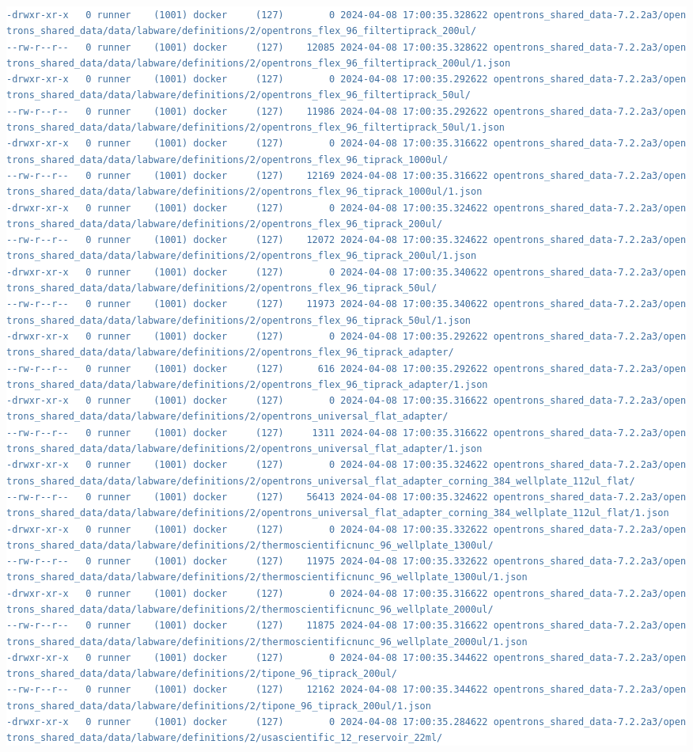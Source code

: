 ```diff
-drwxr-xr-x   0 runner    (1001) docker     (127)        0 2024-04-08 17:00:35.328622 opentrons_shared_data-7.2.2a3/opentrons_shared_data/data/labware/definitions/2/opentrons_flex_96_filtertiprack_200ul/
--rw-r--r--   0 runner    (1001) docker     (127)    12085 2024-04-08 17:00:35.328622 opentrons_shared_data-7.2.2a3/opentrons_shared_data/data/labware/definitions/2/opentrons_flex_96_filtertiprack_200ul/1.json
-drwxr-xr-x   0 runner    (1001) docker     (127)        0 2024-04-08 17:00:35.292622 opentrons_shared_data-7.2.2a3/opentrons_shared_data/data/labware/definitions/2/opentrons_flex_96_filtertiprack_50ul/
--rw-r--r--   0 runner    (1001) docker     (127)    11986 2024-04-08 17:00:35.292622 opentrons_shared_data-7.2.2a3/opentrons_shared_data/data/labware/definitions/2/opentrons_flex_96_filtertiprack_50ul/1.json
-drwxr-xr-x   0 runner    (1001) docker     (127)        0 2024-04-08 17:00:35.316622 opentrons_shared_data-7.2.2a3/opentrons_shared_data/data/labware/definitions/2/opentrons_flex_96_tiprack_1000ul/
--rw-r--r--   0 runner    (1001) docker     (127)    12169 2024-04-08 17:00:35.316622 opentrons_shared_data-7.2.2a3/opentrons_shared_data/data/labware/definitions/2/opentrons_flex_96_tiprack_1000ul/1.json
-drwxr-xr-x   0 runner    (1001) docker     (127)        0 2024-04-08 17:00:35.324622 opentrons_shared_data-7.2.2a3/opentrons_shared_data/data/labware/definitions/2/opentrons_flex_96_tiprack_200ul/
--rw-r--r--   0 runner    (1001) docker     (127)    12072 2024-04-08 17:00:35.324622 opentrons_shared_data-7.2.2a3/opentrons_shared_data/data/labware/definitions/2/opentrons_flex_96_tiprack_200ul/1.json
-drwxr-xr-x   0 runner    (1001) docker     (127)        0 2024-04-08 17:00:35.340622 opentrons_shared_data-7.2.2a3/opentrons_shared_data/data/labware/definitions/2/opentrons_flex_96_tiprack_50ul/
--rw-r--r--   0 runner    (1001) docker     (127)    11973 2024-04-08 17:00:35.340622 opentrons_shared_data-7.2.2a3/opentrons_shared_data/data/labware/definitions/2/opentrons_flex_96_tiprack_50ul/1.json
-drwxr-xr-x   0 runner    (1001) docker     (127)        0 2024-04-08 17:00:35.292622 opentrons_shared_data-7.2.2a3/opentrons_shared_data/data/labware/definitions/2/opentrons_flex_96_tiprack_adapter/
--rw-r--r--   0 runner    (1001) docker     (127)      616 2024-04-08 17:00:35.292622 opentrons_shared_data-7.2.2a3/opentrons_shared_data/data/labware/definitions/2/opentrons_flex_96_tiprack_adapter/1.json
-drwxr-xr-x   0 runner    (1001) docker     (127)        0 2024-04-08 17:00:35.316622 opentrons_shared_data-7.2.2a3/opentrons_shared_data/data/labware/definitions/2/opentrons_universal_flat_adapter/
--rw-r--r--   0 runner    (1001) docker     (127)     1311 2024-04-08 17:00:35.316622 opentrons_shared_data-7.2.2a3/opentrons_shared_data/data/labware/definitions/2/opentrons_universal_flat_adapter/1.json
-drwxr-xr-x   0 runner    (1001) docker     (127)        0 2024-04-08 17:00:35.324622 opentrons_shared_data-7.2.2a3/opentrons_shared_data/data/labware/definitions/2/opentrons_universal_flat_adapter_corning_384_wellplate_112ul_flat/
--rw-r--r--   0 runner    (1001) docker     (127)    56413 2024-04-08 17:00:35.324622 opentrons_shared_data-7.2.2a3/opentrons_shared_data/data/labware/definitions/2/opentrons_universal_flat_adapter_corning_384_wellplate_112ul_flat/1.json
-drwxr-xr-x   0 runner    (1001) docker     (127)        0 2024-04-08 17:00:35.332622 opentrons_shared_data-7.2.2a3/opentrons_shared_data/data/labware/definitions/2/thermoscientificnunc_96_wellplate_1300ul/
--rw-r--r--   0 runner    (1001) docker     (127)    11975 2024-04-08 17:00:35.332622 opentrons_shared_data-7.2.2a3/opentrons_shared_data/data/labware/definitions/2/thermoscientificnunc_96_wellplate_1300ul/1.json
-drwxr-xr-x   0 runner    (1001) docker     (127)        0 2024-04-08 17:00:35.316622 opentrons_shared_data-7.2.2a3/opentrons_shared_data/data/labware/definitions/2/thermoscientificnunc_96_wellplate_2000ul/
--rw-r--r--   0 runner    (1001) docker     (127)    11875 2024-04-08 17:00:35.316622 opentrons_shared_data-7.2.2a3/opentrons_shared_data/data/labware/definitions/2/thermoscientificnunc_96_wellplate_2000ul/1.json
-drwxr-xr-x   0 runner    (1001) docker     (127)        0 2024-04-08 17:00:35.344622 opentrons_shared_data-7.2.2a3/opentrons_shared_data/data/labware/definitions/2/tipone_96_tiprack_200ul/
--rw-r--r--   0 runner    (1001) docker     (127)    12162 2024-04-08 17:00:35.344622 opentrons_shared_data-7.2.2a3/opentrons_shared_data/data/labware/definitions/2/tipone_96_tiprack_200ul/1.json
-drwxr-xr-x   0 runner    (1001) docker     (127)        0 2024-04-08 17:00:35.284622 opentrons_shared_data-7.2.2a3/opentrons_shared_data/data/labware/definitions/2/usascientific_12_reservoir_22ml/
```